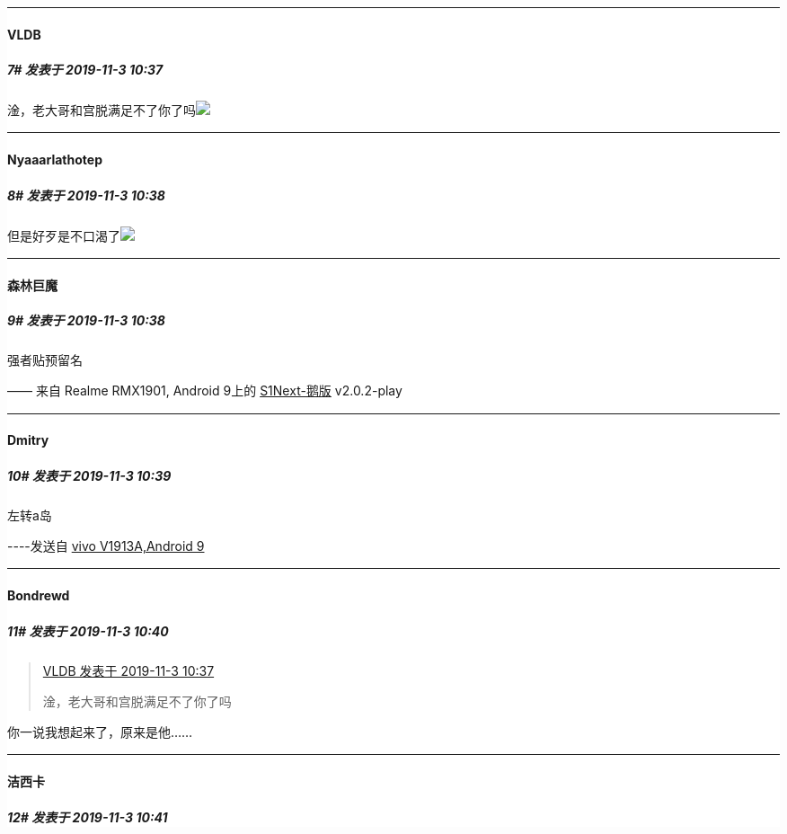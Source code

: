 
-----

####  VLDB  
##### 7#       发表于 2019-11-3 10:37


淦，老大哥和宫脱满足不了你了吗<img src="https://static.saraba1st.com/image/smiley/face2017/217.gif" referrerpolicy="no-referrer">


-----

####  Nyaaarlathotep  
##### 8#       发表于 2019-11-3 10:38


但是好歹是不口渴了<img src="https://static.saraba1st.com/image/smiley/face2017/018.png" referrerpolicy="no-referrer">


-----

####  森林巨魔  
##### 9#       发表于 2019-11-3 10:38


强者贴预留名

—— 来自 Realme RMX1901, Android 9上的 [S1Next-鹅版](https://github.com/ykrank/S1-Next/releases) v2.0.2-play


-----

####  Dmitry  
##### 10#       发表于 2019-11-3 10:39


左转a岛


----发送自 [vivo V1913A,Android 9](http://stage1.5j4m.com/?1.33)


-----

####  Bondrewd  
##### 11#       发表于 2019-11-3 10:40


<blockquote><a href="httphttps://bbs.saraba1st.com/2b/forum.php?mod=redirect&amp;goto=findpost&amp;pid=45391753&amp;ptid=1863111" target="_blank">VLDB 发表于 2019-11-3 10:37</a>

淦，老大哥和宫脱满足不了你了吗</blockquote>
你一说我想起来了，原来是他……


-----

####  洁西卡  
##### 12#       发表于 2019-11-3 10:41
